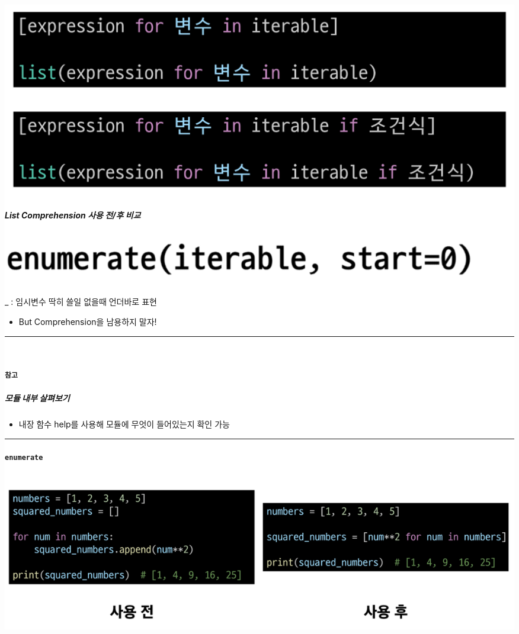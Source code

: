![alt text](./images/image_34.png)

##### List Comprehension 사용 전/후 비교

![alt text](./images/image_35.png)



_ : 임시변수 딱히 쓸일 없을때 언더바로 표현

- But Comprehension을 남용하지 말자!

---
<br>

#### `참고`

##### 모듈 내부 살펴보기

- 내장 함수 help를 사용해 모듈에 무엇이 들어있는지 확인 가능

---

#### `enumerate`

![alt text](./images/image_36.png)
